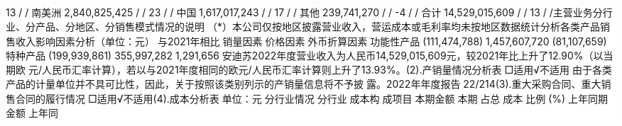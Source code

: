 13
/
/
南美洲
2,840,825,425
/
/
23
/
/
中国
1,617,017,243
/
/
17
/
/
其他
239,741,270
/
/
-4
/
/
合计
14,529,015,609
/
/
13
/
/主营业务分行业、分产品、分地区、分销售模式情况的说明
（*）本公司仅按地区披露营业收入，营运成本或毛利率均未按地区数据统计分析各类产品销售收入影响因素分析（单位：元）
与2021年相比
销量因素
价格因素
外币折算因素
功能性产品
(111,474,788)
1,457,607,720
(81,107,659)
特种产品
(199,939,861)
355,997,282
1,291,656
安迪苏2022年度营业收入为人民币14,529,015,609元，较2021年比上升了12.90%（以当期欧
元/人民币汇率计算），若以与2021年度相同的欧元/人民币汇率计算则上升了13.93%。(2).产销量情况分析表
□适用√不适用
由于各类产品的计量单位并不具可比性，因此，关于按照该类别列示的产销量信息将不予披
露。2022年年度报告
22/214(3).重大采购合同、重大销售合同的履行情况
□适用√不适用(4).成本分析表
单位：元
分行业情况
分行业
成本构
成项目
本期金额
本期
占总
成本
比例
(%)
上年同期金额
上年同